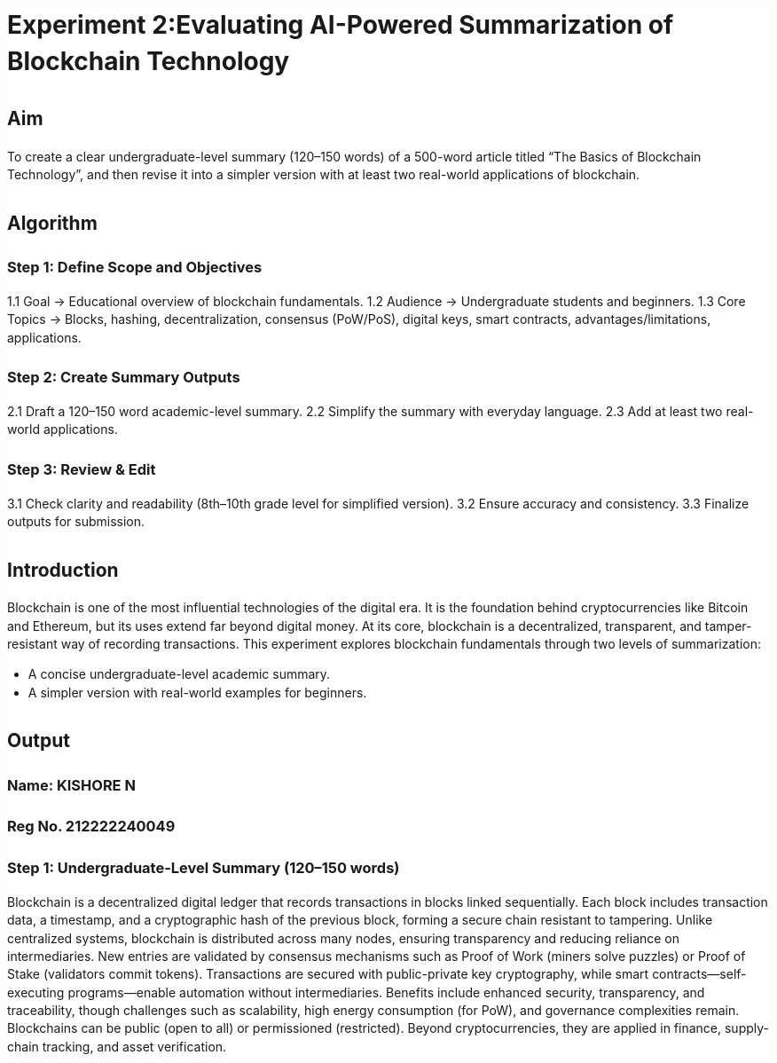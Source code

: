# Experiment 2:Evaluating AI-Powered Summarization of Blockchain Technology

## Aim
To create a clear undergraduate-level summary (120–150 words) of a 500-word article titled “The Basics of Blockchain Technology”, and then revise it into a simpler version with at least two real-world applications of blockchain.
## Algorithm
###  Step 1: Define Scope and Objectives
1.1 Goal → Educational overview of blockchain fundamentals.
1.2 Audience → Undergraduate students and beginners.
1.3 Core Topics → Blocks, hashing, decentralization, consensus (PoW/PoS), digital keys, smart contracts, advantages/limitations, applications.
### Step 2: Create Summary Outputs
2.1 Draft a 120–150 word academic-level summary.
2.2 Simplify the summary with everyday language.
2.3 Add at least two real-world applications.
### Step 3: Review & Edit
3.1 Check clarity and readability (8th–10th grade level for simplified version).
3.2 Ensure accuracy and consistency.
3.3 Finalize outputs for submission.

## Introduction
Blockchain is one of the most influential technologies of the digital era. It is the foundation behind cryptocurrencies like Bitcoin and Ethereum, but its uses extend far beyond digital money. At its core, blockchain is a decentralized, transparent, and tamper-resistant way of recording transactions. This experiment explores blockchain fundamentals through two levels of summarization:
- A concise undergraduate-level academic summary.
- A simpler version with real-world examples for beginners.

## Output

### Name: KISHORE N
### Reg No. 212222240049

### Step 1: Undergraduate-Level Summary (120–150 words)

Blockchain is a decentralized digital ledger that records transactions in blocks linked sequentially. Each block includes transaction data, a timestamp, and a cryptographic hash of the previous block, forming a secure chain resistant to tampering. Unlike centralized systems, blockchain is distributed across many nodes, ensuring transparency and reducing reliance on intermediaries. New entries are validated by consensus mechanisms such as Proof of Work (miners solve puzzles) or Proof of Stake (validators commit tokens). Transactions are secured with public-private key cryptography, while smart contracts—self-executing programs—enable automation without intermediaries. Benefits include enhanced security, transparency, and traceability, though challenges such as scalability, high energy consumption (for PoW), and governance complexities remain. Blockchains can be public (open to all) or permissioned (restricted). Beyond cryptocurrencies, they are applied in finance, supply-chain tracking, and asset verification.
